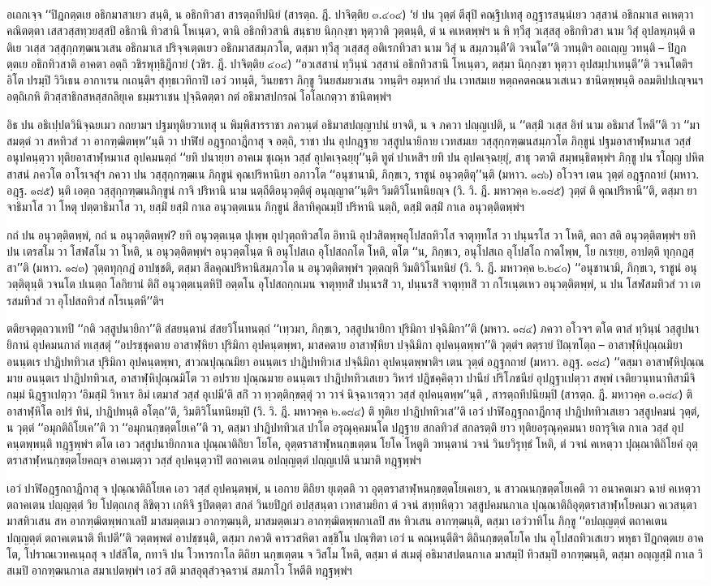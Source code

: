 
<p>อเถกเจฺจ ‘‘ปิฎกตฺตเย อธิกมาสาเยว สนฺติ, น อธิกทิวสา สารตฺถทีปนิยํ (สารตฺถ. ฎี. ปาจิตฺติย ๓.๔๐๔) ‘ยํ ปน วุตฺตํ ตีสุปิ คณฺฐิปเทสุ อฎฺฐารสนฺนํเยว วสฺสานํ อธิกมาเส คเหตฺวา คณิตตฺตา เสสวสฺสทฺวยสฺสปิ อธิกานิ ทิวสานิ โหเนฺตว, ตานิ อธิกทิวสานิ สนฺธาย นิกฺกงฺขา หุตฺวาติ วุตฺตนฺติ, ตํ น คเหตพฺพํฯ น หิ ทฺวีสุ วเสฺสสุ อธิกทิวสา นาม วิสุํ อุปลพฺภนฺติ ตติเย วเสฺส วสฺสุกฺกฑฺฒนวเสน อธิกมาเส ปริจฺจเตฺตเยว อธิกมาสสมฺภวโต, ตสฺมา ทฺวีสุ วเสฺสสุ อติเรกทิวสา นาม วิสุํ น สมฺภวนฺตี’ติ วจนโต’’ติ วทนฺติฯ อถเญฺญ วทนฺติ – ปิฎกตฺตเย อธิกทิวสาติ อาคตา อตฺถิ วชิรพุทฺธิฎีกายํ (วชิร. ฎี. ปาจิตฺติย ๔๐๔) ‘‘อวเสสานํ ทฺวินฺนํ วสฺสานํ อธิกทิวสานิ โหเนฺตว, ตสฺมา นิกฺกงฺขา หุตฺวา อุปสมฺปาเทนฺตี’’ติ วจนโตติฯ อิโต ปรมฺปิ วิวิเธน อากาเรน กเถนฺติฯ สุทฺธเวทิกาปิ  เอวํ วทนฺติ, วินยธรา ภิกฺขู วินยสมยวเสน วทนฺติฯ อมฺหากํ ปน เวทสมเย หตฺถคตคณนวเสเนว ชานิตพฺพนฺติ อลมติปปเญฺจนฯ อตฺถิเกหิ ติวสฺสาธิกสหสฺสกลิยุเค ธมฺมราเชน ปุจฺฉิตตฺตา กตํ อธิมาสปกรณํ โอโลเกตฺวา ชานิตพฺพํฯ</p>


<p>อิธ ปน อธิเปฺปตวินิจฺฉยเมว กถยามฯ ปฐมทุติยวาเทสุ น พิมฺพิสารราชา ภควนฺตํ อธิมาสปญฺญาปนํ ยาจติ, น จ ภควา ปญฺญเปติ, น ‘‘ตสฺมิํ วเสฺส อิทํ นาม อธิมาสํ โหตี’’ติ วา ‘‘มาสมตฺตํ วา สหทิวสํ วา อากฑฺฒิตพฺพ’’นฺติ วา ปาฬิยํ อฎฺฐกถาฎีกาสุ จ อตฺถิ, ราชา ปน อุปกฎฺฐาย วสฺสูปนายิกาย เวทสมเย วสฺสุกฺกฑฺฒนสมฺภวโต ภิกฺขูนํ ปฐมอาสาฬฺหมาเส วสฺสํ อนุปคนฺตฺวา ทุติยอาสาฬฺหมาเส อุปคมนตฺถํ  ‘‘ยทิ ปนายฺยา อาคเม ชุเณฺห วสฺสํ อุปคเจฺฉยฺยุ’’นฺติ ทูตํ ปาเหสิฯ ยทิ ปน อุปคเจฺฉยฺยุํ, สาธุ วตาติ สมฺพนฺธิตพฺพํฯ ภิกฺขู ปน รโญฺญ ปหิตสาสนํ ภควโต อาโรเจสุํฯ ภควา ปน วสฺสุกฺกฑฺฒเน ภิกฺขูนํ คุณปริหานิยา อภาวโต ‘‘อนุชานามิ, ภิกฺขเว, ราชูนํ อนุวตฺติตุ’’นฺติ (มหาว. ๑๘๖) อโวจฯ เตน วุตฺตํ อฎฺฐกถายํ (มหาว. อฎฺฐ. ๑๘๕) นฺติ เอตฺถ วสฺสุกฺกฑฺฒนภิกฺขูนํ กาจิ ปริหานิ นาม นตฺถีติอนุวตฺติตุํ อนุญฺญาต’’นฺติฯ วิมติวิโนทนิยญฺจ (วิ. วิ. ฎี. มหาวคฺค ๒.๑๘๕) วุตฺตํ ติ คุณปริหานี’’ติ, ตสฺมา ยาจาธิมาโส วา โหตุ ปตฺตาธิมาโส วา, ยสฺมิํ ยสฺมิํ กาเล อนุวตฺตเนน ภิกฺขูนํ สีลาทิคุณมฺปิ ปริหานิ นตฺถิ, ตสฺมิํ ตสฺมิํ กาเล อนุวตฺติตพฺพํฯ</p>


<p>กถํ ปน อนุวตฺติตพฺพํ, กถํ น อนุวตฺติตพฺพํ? ยทิ อนุวตฺตเนฺต ปุเพฺพ อุปวุตฺถทิวสโต อิทานิ อุปวสิตพฺพอุโปสถทิวโส จาตุทฺทโส วา ปนฺนรโส วา โหติ, ตถา  สติ อนุวตฺติตพฺพํฯ ยทิ ปน เตรสโม วา โสฬสโม วา โหติ, น อนุวตฺติตพฺพํฯ อนุวตฺตโนฺต หิ อนุโปสเถ อุโปสถกโต โหติ, ตโต ‘‘น, ภิกฺขเว, อนุโปสเถ อุโปสโถ กาตโพฺพ, โย กเรยฺย, อาปตฺติ ทุกฺกฎสฺสา’’ติ (มหาว. ๑๘๓) วุตฺตทุกฺกฎํ อาปชฺชติ, ตสฺมา สีลคุณปริหานิสมฺภวโต น อนุวตฺติตพฺพํฯ วุตฺตญฺหิ วิมติวิโนทนิยํ (วิ. วิ. ฎี. มหาวคฺค ๒.๒๔๐) ‘‘อนุชานามิ, ภิกฺขเว, ราชูนํ อนุวตฺติตุนฺติ วจนโต ปเนตฺถ โลกิยานํ ติถิํ อนุวตฺตเนฺตหิปิ อตฺตโน อุโปสถกฺกเมน จาตุทฺทสิํ ปนฺนรสิํ วา, ปนฺนรสิํ จาตุทฺทสิํ วา กโรเนฺตเหว อนุวตฺติตพฺพํ, น ปน โสฬสมทิวสํ วา เตรสมทิวสํ วา อุโปสถทิวสํ กโรเนฺตหี’’ติฯ</p>


<p>ตติยจตุตฺถวาเทปิ ‘‘กติ วสฺสูปนายิกา’’ติ สํสยนฺตานํ สํสยวิโนทนตฺถํ ‘‘เทฺวมา, ภิกฺขเว, วสฺสูปนายิกา ปุริมิกา ปจฺฉิมิกา’’ติ (มหาว. ๑๘๔) ภควา อโวจฯ ตโต ตาสํ ทฺวินฺนํ วสฺสูปนายิกานํ อุปคมนกาลํ ทเสฺสตุํ ‘‘อปรชฺชุคตาย อาสาฬฺหิยา ปุริมิกา อุปคนฺตพฺพา, มาสคตาย อาสาฬฺหิยา ปจฺฉิมิกา อุปคนฺตพฺพา’’ติ วุตฺตํฯ ตตฺรายํ ปิณฺฑโตฺถ – อาสาฬฺหิปุณฺณมิยา อนนฺตเร ปาฎิปททิวเส ปุริมิกา อุปคนฺตพฺพา, สาวณปุณฺณมิยา อนนฺตเร ปาฎิปททิวเส ปจฺฉิมิกา อุปคนฺตพฺพาติฯ เตน วุตฺตํ อฎฺฐกถายํ (มหาว. อฎฺฐ. ๑๘๔) ‘‘ตสฺมา อาสาฬฺหิปุณฺณมาย อนนฺตเร ปาฎิปททิวเส, อาสาฬฺหิปุณฺณมิโต  วา อปราย ปุณฺณมาย อนนฺตเร ปาฎิปททิวเสเยว วิหารํ ปฎิชคฺคิตฺวา ปานียํ ปริโภชนียํ อุปฎฺฐาเปตฺวา สพฺพํ เจติยวนฺทนาทิสามีจิกมฺมํ นิฎฺฐาเปตฺวา ‘อิมสฺมิํ วิหาเร อิมํ เตมาสํ วสฺสํ อุเปมี’ติ สกิํ วา ทฺวตฺติกฺขตฺตุํ วา วาจํ นิจฺฉาเรตฺวา วสฺสํ อุปคนฺตพฺพ’’นฺติ , สารตฺถทีปนิยมฺปิ (สารตฺถ. ฎี. มหาวคฺค ๓.๑๘๔) ติ อาสาฬฺหิโต อปรํ ทินํ, ปาฎิปทนฺติ อโตฺถ’’ติ, วิมติวิโนทนิยมฺปิ (วิ. วิ. ฎี. มหาวคฺค ๒.๑๘๔) ติ ทุติเย ปาฎิปททิวเส’’ติ เอวํ ปาฬิอฎฺฐกถาฎีกาสุ ปาฎิปททิวเสเยว วสฺสูปคมนํ วุตฺตํ, น วุตฺตํ ‘‘อมุกติถิโยเค’’ติ วา ‘‘อมุกนกฺขตฺตโยเค’’ติ วา, ตสฺมา ปาฎิปททิวเส ปาโต อรุณุคฺคมนโต ปฎฺฐาย สกลทิวสํ สกลรตฺติ ยาว ทุติยอรุณุคฺคมนา ยถารุจิเต กาเล วสฺสํ อุปคนฺตพฺพนฺติ ทฎฺฐพฺพํฯ ตโต เอว วสฺสูปนายิกกาเล ปุณฺณาติถิยา โยโค, อุตฺตราสาฬฺหนกฺขเตฺตน โยโค โหตูติ วทนฺตานํ วจนํ วินยวิรุทฺธํ โหติ, ตํ วจนํ คเหตฺวา ปุณฺณาติถิโยคํ อุตฺตราสาฬฺหนกฺขตฺตโยคญฺจ อาคเมตฺวา วสฺสํ อุปคนฺตฺวาปิ ตถาคเตน อปญฺญตฺตํ ปญฺญเปติ นามาติ ทฎฺฐพฺพํฯ</p>


<p>เอวํ ปาฬิอฎฺฐกถาฎีกาสุ จ ปุณฺณาติถิโยเค เอว วสฺสํ อุปคนฺตพฺพํ, น เอกาย ติถิยา ยุเตฺตติ วา อุตฺตราสาฬฺหนกฺขตฺตโยเคเยว, น สาวณนกฺขตฺตโยเคติ วา อนาคตเมว ฉายํ คเหตฺวา ตถาคเตน ปญฺญตฺตํ วิย โปตฺถเกสุ ลิขิตฺวา เกหิจิ ฐปิตตฺตา สกลํ วินยปิฎกํ อปสฺสนฺตา เวทสามยิกา ตํ วจนํ สทฺทหิตฺวา วสฺสูปคมนกาเล ปุณฺณาติถิอุตฺตราสาฬฺหโยคเมว คเวสนฺตา มาสทิวเสน สห อากฑฺฒิตพฺพกาเลปิ มาสมตฺตเมว อากฑฺฒนฺติ, มาสมตฺตเมว อากฑฺฒิตพฺพกาเลปิ สห ทิวเสน อากฑฺฒนฺติ, ตสฺมา เอวํวาทิโน ภิกฺขู ‘‘อปญฺญตฺตํ ตถาคเตน ปญฺญตฺตํ ตถาคเตนาติ ทีเปตี’’ติ วตฺตพฺพตํ อาปชฺชนฺติ, ตสฺมา ภควติ คารวสหิตา ลชฺชิโน ปณฺฑิตา เอวํ น คณฺหนฺตีติฯ ติถินกฺขตฺตโยโค ปน อุโปสถทิวเสเยว พหุธา ปิฎกตฺตเย อาคโต, โปราณเวทคเนฺถสุ  จ ปสํสิโต, กทาจิ ปน โวหารกาโล ติถิยา นกฺขเตฺตน จ วิสโม โหติ, ตสฺมา ตํ สเมตุํ อธิมาสปตนกาเล มาสมฺปิ ทิวสมฺปิ อากฑฺฒนฺติ, ตสฺมา อญฺญสฺมิํ กาเล วิสเมปิ อากฑฺฒนกาเล สมาเปตพฺพํฯ เอวํ สติ มาสอุตุสํวจฺฉรานํ สมภาโว โหตีติ ทฎฺฐพฺพํฯ</p>
